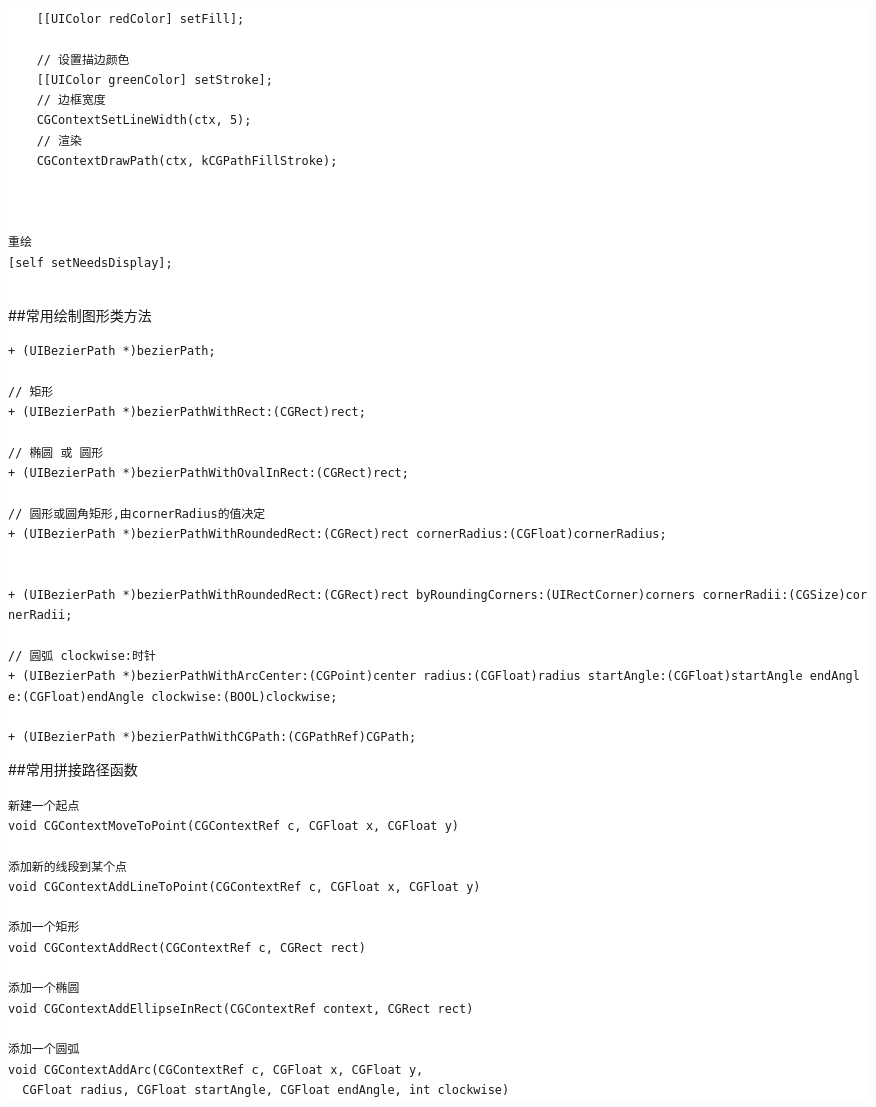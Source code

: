```objc
    [[UIColor redColor] setFill];
    
    // 设置描边颜色
    [[UIColor greenColor] setStroke];
    // 边框宽度
    CGContextSetLineWidth(ctx, 5);
    // 渲染
    CGContextDrawPath(ctx, kCGPathFillStroke);



重绘
[self setNeedsDisplay];


```
##常用绘制图形类方法

```objc
+ (UIBezierPath *)bezierPath;

// 矩形
+ (UIBezierPath *)bezierPathWithRect:(CGRect)rect;

// 椭圆 或 圆形
+ (UIBezierPath *)bezierPathWithOvalInRect:(CGRect)rect;

// 圆形或圆角矩形,由cornerRadius的值决定
+ (UIBezierPath *)bezierPathWithRoundedRect:(CGRect)rect cornerRadius:(CGFloat)cornerRadius; 


+ (UIBezierPath *)bezierPathWithRoundedRect:(CGRect)rect byRoundingCorners:(UIRectCorner)corners cornerRadii:(CGSize)cornerRadii;

// 圆弧 clockwise:时针
+ (UIBezierPath *)bezierPathWithArcCenter:(CGPoint)center radius:(CGFloat)radius startAngle:(CGFloat)startAngle endAngle:(CGFloat)endAngle clockwise:(BOOL)clockwise;

+ (UIBezierPath *)bezierPathWithCGPath:(CGPathRef)CGPath;
```


##常用拼接路径函数

```objc
新建一个起点
void CGContextMoveToPoint(CGContextRef c, CGFloat x, CGFloat y)

添加新的线段到某个点
void CGContextAddLineToPoint(CGContextRef c, CGFloat x, CGFloat y)

添加一个矩形
void CGContextAddRect(CGContextRef c, CGRect rect)

添加一个椭圆
void CGContextAddEllipseInRect(CGContextRef context, CGRect rect)

添加一个圆弧
void CGContextAddArc(CGContextRef c, CGFloat x, CGFloat y,
  CGFloat radius, CGFloat startAngle, CGFloat endAngle, int clockwise)

```

